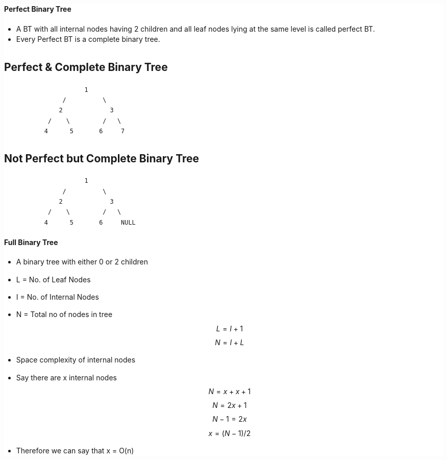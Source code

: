 #### Perfect Binary Tree
- A BT with all internal nodes having 2 children and all leaf nodes lying at the same level
is called perfect BT.
- Every Perfect BT is a complete binary tree.
## Perfect & Complete Binary Tree
```
                      1
                /          \  
               2             3
            /    \         /   \
           4      5       6     7
```

## Not Perfect but Complete Binary Tree
```
                      1
                /          \  
               2             3
            /    \         /   \
           4      5       6     NULL
```

#### Full Binary Tree
- A binary tree with either 0 or 2 children
- L = No. of Leaf Nodes
- I = No. of Internal Nodes
- N = Total no of nodes in tree
$$
L = I + 1   
$$
$$
N = I + L   
$$

- Space complexity of internal nodes
- Say there are x internal nodes
$$
N = x + x + 1
$$
$$
N = 2x + 1
$$
$$
N - 1 = 2x
$$
$$
x = (N - 1) / 2
$$

- Therefore we can say that x = O(n)
